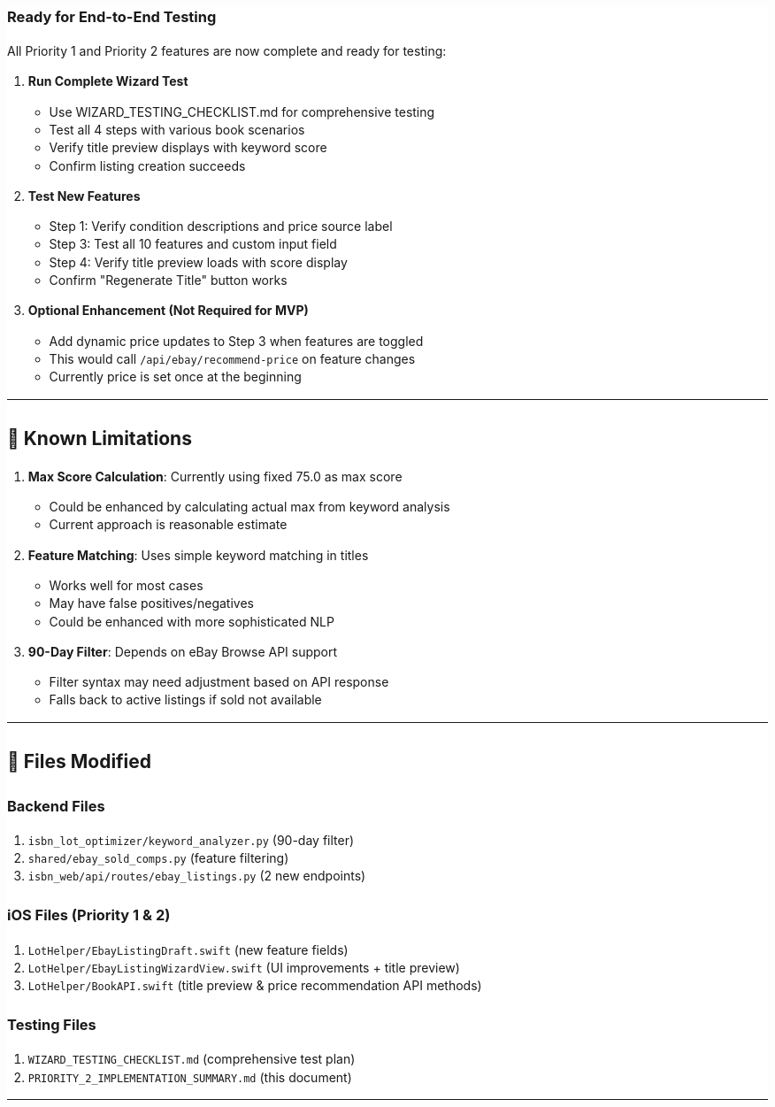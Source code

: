 ### Ready for End-to-End Testing
All Priority 1 and Priority 2 features are now complete and ready for testing:

1. **Run Complete Wizard Test**
   - Use WIZARD_TESTING_CHECKLIST.md for comprehensive testing
   - Test all 4 steps with various book scenarios
   - Verify title preview displays with keyword score
   - Confirm listing creation succeeds

2. **Test New Features**
   - Step 1: Verify condition descriptions and price source label
   - Step 3: Test all 10 features and custom input field
   - Step 4: Verify title preview loads with score display
   - Confirm "Regenerate Title" button works

3. **Optional Enhancement (Not Required for MVP)**
   - Add dynamic price updates to Step 3 when features are toggled
   - This would call `/api/ebay/recommend-price` on feature changes
   - Currently price is set once at the beginning

---

## 🐛 Known Limitations

1. **Max Score Calculation**: Currently using fixed 75.0 as max score
   - Could be enhanced by calculating actual max from keyword analysis
   - Current approach is reasonable estimate

2. **Feature Matching**: Uses simple keyword matching in titles
   - Works well for most cases
   - May have false positives/negatives
   - Could be enhanced with more sophisticated NLP

3. **90-Day Filter**: Depends on eBay Browse API support
   - Filter syntax may need adjustment based on API response
   - Falls back to active listings if sold not available

---

## 📝 Files Modified

### Backend Files
1. `isbn_lot_optimizer/keyword_analyzer.py` (90-day filter)
2. `shared/ebay_sold_comps.py` (feature filtering)
3. `isbn_web/api/routes/ebay_listings.py` (2 new endpoints)

### iOS Files (Priority 1 & 2)
1. `LotHelper/EbayListingDraft.swift` (new feature fields)
2. `LotHelper/EbayListingWizardView.swift` (UI improvements + title preview)
3. `LotHelper/BookAPI.swift` (title preview & price recommendation API methods)

### Testing Files
1. `WIZARD_TESTING_CHECKLIST.md` (comprehensive test plan)
2. `PRIORITY_2_IMPLEMENTATION_SUMMARY.md` (this document)

---